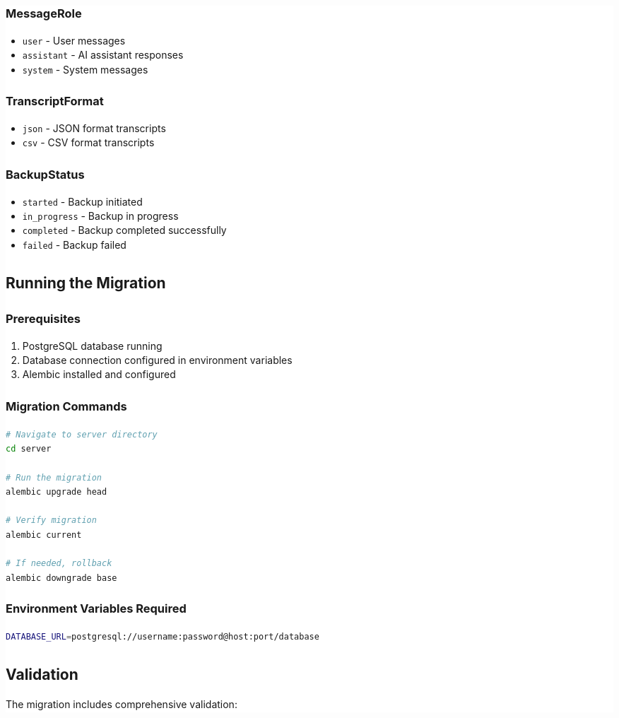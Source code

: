 ### MessageRole

- `user` - User messages
- `assistant` - AI assistant responses
- `system` - System messages

### TranscriptFormat

- `json` - JSON format transcripts
- `csv` - CSV format transcripts

### BackupStatus

- `started` - Backup initiated
- `in_progress` - Backup in progress
- `completed` - Backup completed successfully
- `failed` - Backup failed

## Running the Migration

### Prerequisites

1. PostgreSQL database running
2. Database connection configured in environment variables
3. Alembic installed and configured

### Migration Commands

```bash
# Navigate to server directory
cd server

# Run the migration
alembic upgrade head

# Verify migration
alembic current

# If needed, rollback
alembic downgrade base
```

### Environment Variables Required

```bash
DATABASE_URL=postgresql://username:password@host:port/database
```

## Validation

The migration includes comprehensive validation:

